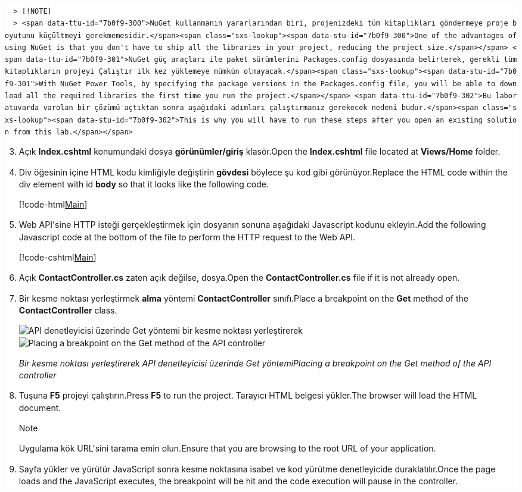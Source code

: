       > [!NOTE]
      > <span data-ttu-id="7b0f9-300">NuGet kullanmanın yararlarından biri, projenizdeki tüm kitaplıkları göndermeye proje boyutunu küçültmeyi gerekmemesidir.</span><span class="sxs-lookup"><span data-stu-id="7b0f9-300">One of the advantages of using NuGet is that you don't have to ship all the libraries in your project, reducing the project size.</span></span> <span data-ttu-id="7b0f9-301">NuGet güç araçları ile paket sürümlerini Packages.config dosyasında belirterek, gerekli tüm kitaplıkların projeyi Çalıştır ilk kez yüklemeye mümkün olmayacak.</span><span class="sxs-lookup"><span data-stu-id="7b0f9-301">With NuGet Power Tools, by specifying the package versions in the Packages.config file, you will be able to download all the required libraries the first time you run the project.</span></span> <span data-ttu-id="7b0f9-302">Bu laboratuvarda varolan bir çözümü açtıktan sonra aşağıdaki adımları çalıştırmanız gerekecek nedeni budur.</span><span class="sxs-lookup"><span data-stu-id="7b0f9-302">This is why you will have to run these steps after you open an existing solution from this lab.</span></span>
3. <span data-ttu-id="7b0f9-303">Açık **Index.cshtml** konumundaki dosya **görünümler/giriş** klasör.</span><span class="sxs-lookup"><span data-stu-id="7b0f9-303">Open the **Index.cshtml** file located at **Views/Home** folder.</span></span>
4. <span data-ttu-id="7b0f9-304">Div öğesinin içine HTML kodu kimliğiyle değiştirin **gövdesi** böylece şu kod gibi görünüyor.</span><span class="sxs-lookup"><span data-stu-id="7b0f9-304">Replace the HTML code within the div element with id **body** so that it looks like the following code.</span></span>

    [!code-html[Main](build-restful-apis-with-aspnet-web-api/samples/sample13.html)]
5. <span data-ttu-id="7b0f9-305">Web API'sine HTTP isteği gerçekleştirmek için dosyanın sonuna aşağıdaki Javascript kodunu ekleyin.</span><span class="sxs-lookup"><span data-stu-id="7b0f9-305">Add the following Javascript code at the bottom of the file to perform the HTTP request to the Web API.</span></span>

    [!code-cshtml[Main](build-restful-apis-with-aspnet-web-api/samples/sample14.cshtml)]
6. <span data-ttu-id="7b0f9-306">Açık **ContactController.cs** zaten açık değilse, dosya.</span><span class="sxs-lookup"><span data-stu-id="7b0f9-306">Open the **ContactController.cs** file if it is not already open.</span></span>
7. <span data-ttu-id="7b0f9-307">Bir kesme noktası yerleştirmek **alma** yöntemi **ContactController** sınıfı.</span><span class="sxs-lookup"><span data-stu-id="7b0f9-307">Place a breakpoint on the **Get** method of the **ContactController** class.</span></span>

    <span data-ttu-id="7b0f9-308">![API denetleyicisi üzerinde Get yöntemi bir kesme noktası yerleştirerek](build-restful-apis-with-aspnet-web-api/_static/image21.png "bir kesme noktası yerleştirerek API denetleyicisi üzerinde Get yöntemi")</span><span class="sxs-lookup"><span data-stu-id="7b0f9-308">![Placing a breakpoint on the Get method of the API controller](build-restful-apis-with-aspnet-web-api/_static/image21.png "Placing a breakpoint on the Get method of the API controller")</span></span>

    <span data-ttu-id="7b0f9-309">*Bir kesme noktası yerleştirerek API denetleyicisi üzerinde Get yöntemi*</span><span class="sxs-lookup"><span data-stu-id="7b0f9-309">*Placing a breakpoint on the Get method of the API controller*</span></span>
8. <span data-ttu-id="7b0f9-310">Tuşuna **F5** projeyi çalıştırın.</span><span class="sxs-lookup"><span data-stu-id="7b0f9-310">Press **F5** to run the project.</span></span> <span data-ttu-id="7b0f9-311">Tarayıcı HTML belgesi yükler.</span><span class="sxs-lookup"><span data-stu-id="7b0f9-311">The browser will load the HTML document.</span></span>

    > [!NOTE]
    > <span data-ttu-id="7b0f9-312">Uygulama kök URL'sini tarama emin olun.</span><span class="sxs-lookup"><span data-stu-id="7b0f9-312">Ensure that you are browsing to the root URL of your application.</span></span>
9. <span data-ttu-id="7b0f9-313">Sayfa yükler ve yürütür JavaScript sonra kesme noktasına isabet ve kod yürütme denetleyicide duraklatılır.</span><span class="sxs-lookup"><span data-stu-id="7b0f9-313">Once the page loads and the JavaScript executes, the breakpoint will be hit and the code execution will pause in the controller.</span></span>
